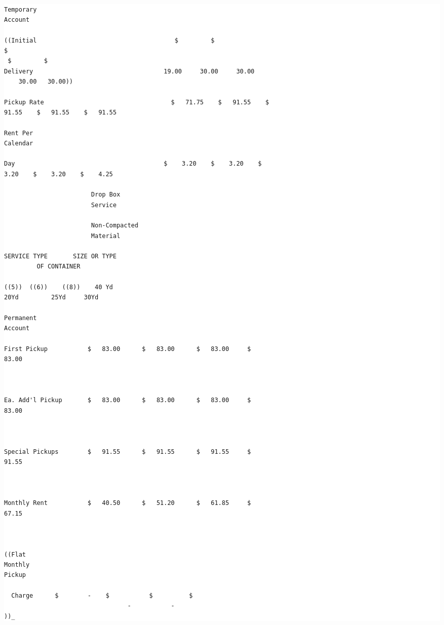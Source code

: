   
  
    Temporary  
    Account  
  
    ((Initial                                      $         $          
    $  
     $         $  
    Delivery                                    19.00     30.00     30.00  
        30.00   30.00))   
  
    Pickup Rate                                   $   71.75    $   91.55    $  
    91.55    $   91.55    $   91.55  
  
    Rent Per  
    Calendar  
  
    Day                                         $    3.20    $    3.20    $  
    3.20    $    3.20    $    4.25  
  
                            Drop Box  
                            Service  
  
                            Non-Compacted  
                            Material  
  
    SERVICE TYPE       SIZE OR TYPE  
             OF CONTAINER  
  
    ((5))  ((6))    ((8))    40 Yd  
    20Yd         25Yd     30Yd  
  
    Permanent  
    Account  
  
    First Pickup           $   83.00      $   83.00      $   83.00     $  
    83.00  
  
  
  
    Ea. Add'l Pickup       $   83.00      $   83.00      $   83.00     $  
    83.00  
  
  
  
    Special Pickups        $   91.55      $   91.55      $   91.55     $  
    91.55  
  
  
  
    Monthly Rent           $   40.50      $   51.20      $   61.85     $  
    67.15  
  
  
  
    ((Flat  
    Monthly   
    Pickup  
  
      Charge      $        -    $           $          $  
                                      -           -     
    ))_  
  